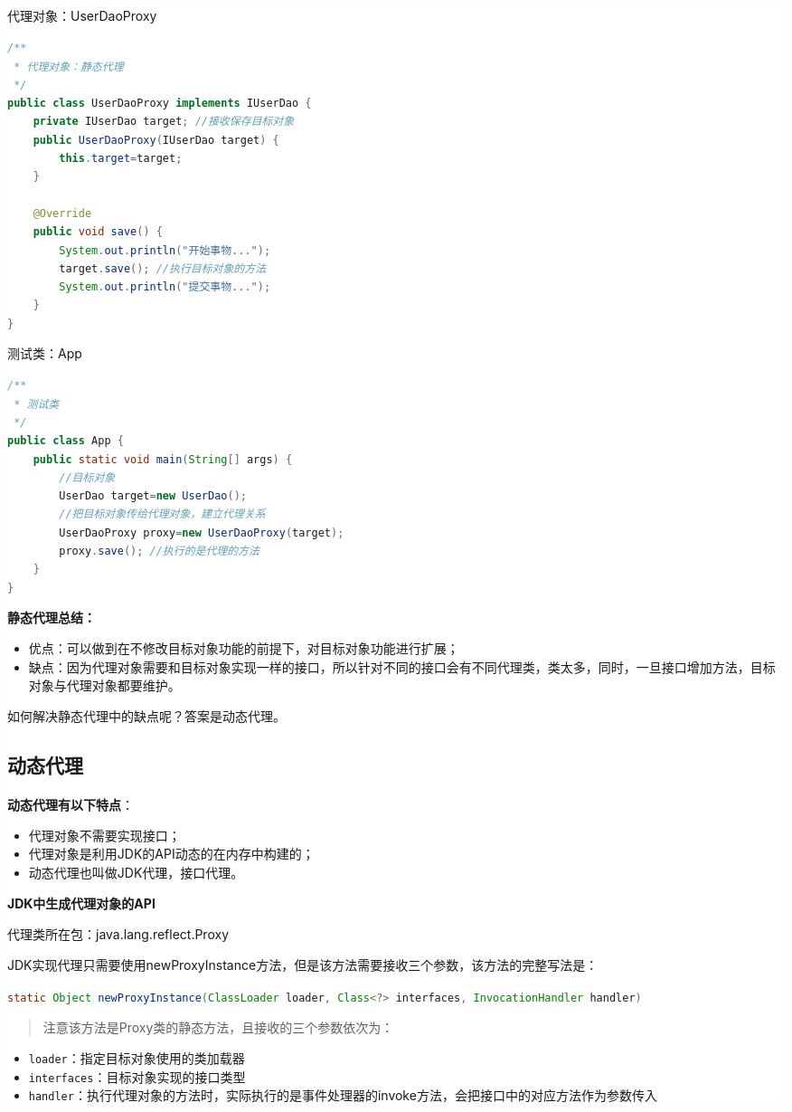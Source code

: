 代理对象：UserDaoProxy
```java
/**
 * 代理对象：静态代理
 */
public class UserDaoProxy implements IUserDao {
    private IUserDao target; //接收保存目标对象
    public UserDaoProxy(IUserDao target) {
        this.target=target;
    }

    @Override
    public void save() {
        System.out.println("开始事物...");
        target.save(); //执行目标对象的方法
        System.out.println("提交事物...");
    }
}
```

测试类：App
```java
/**
 * 测试类
 */
public class App {
    public static void main(String[] args) {
        //目标对象
        UserDao target=new UserDao();
        //把目标对象传给代理对象，建立代理关系
        UserDaoProxy proxy=new UserDaoProxy(target);
        proxy.save(); //执行的是代理的方法
    }
}
```

**静态代理总结：**
+ 优点：可以做到在不修改目标对象功能的前提下，对目标对象功能进行扩展；
+ 缺点：因为代理对象需要和目标对象实现一样的接口，所以针对不同的接口会有不同代理类，类太多，同时，一旦接口增加方法，目标对象与代理对象都要维护。

如何解决静态代理中的缺点呢？答案是动态代理。

## 动态代理

**动态代理有以下特点**：
+ 代理对象不需要实现接口；
+ 代理对象是利用JDK的API动态的在内存中构建的；
+ 动态代理也叫做JDK代理，接口代理。

**JDK中生成代理对象的API**

代理类所在包：java.lang.reflect.Proxy

JDK实现代理只需要使用newProxyInstance方法，但是该方法需要接收三个参数，该方法的完整写法是：
```java
static Object newProxyInstance(ClassLoader loader, Class<?> interfaces, InvocationHandler handler)
```
>注意该方法是Proxy类的静态方法，且接收的三个参数依次为：
+ `loader`：指定目标对象使用的类加载器
+ `interfaces`：目标对象实现的接口类型
+ `handler`：执行代理对象的方法时，实际执行的是事件处理器的invoke方法，会把接口中的对应方法作为参数传入

